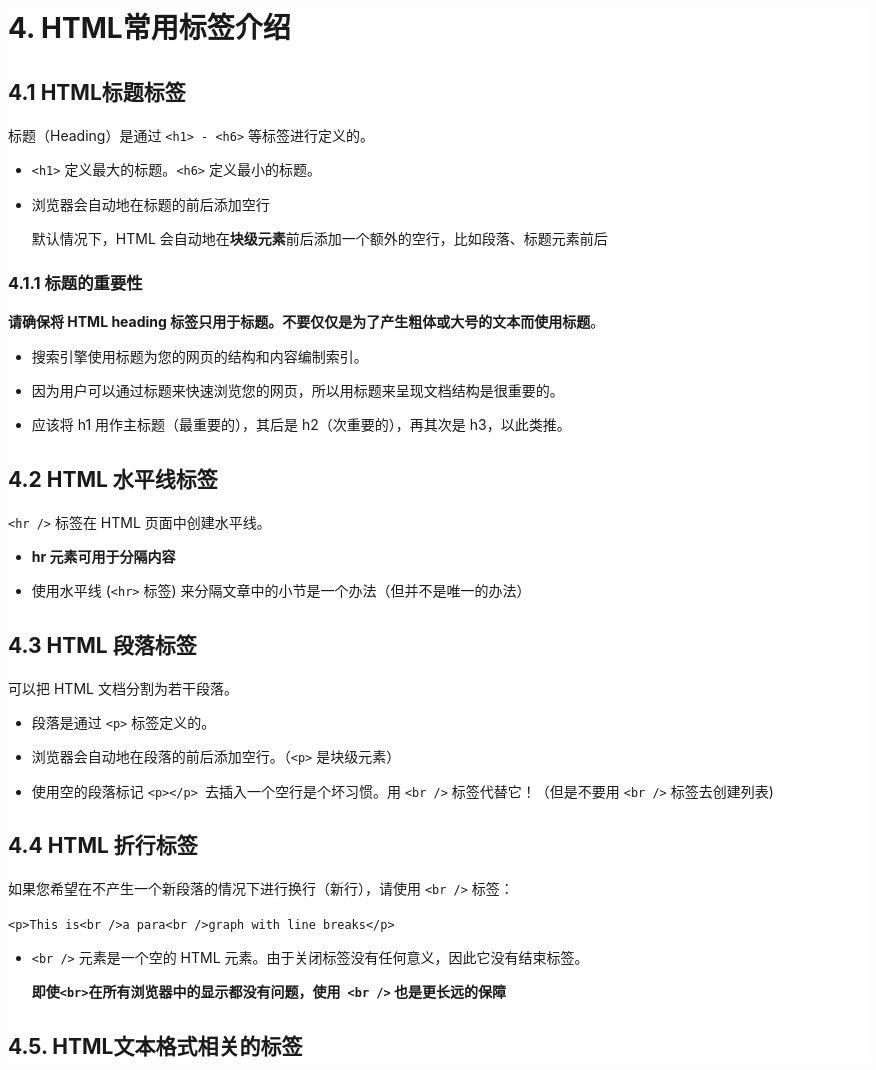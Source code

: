 
# 4. HTML常用标签介绍


## 4.1 HTML标题标签

标题（Heading）是通过 `<h1> - <h6>` 等标签进行定义的。

- `<h1>` 定义最大的标题。`<h6>` 定义最小的标题。

- 浏览器会自动地在标题的前后添加空行

	默认情况下，HTML 会自动地在**块级元素**前后添加一个额外的空行，比如段落、标题元素前后


### 4.1.1 标题的重要性

**请确保将 HTML heading 标签只用于标题。不要仅仅是为了产生粗体或大号的文本而使用标题**。

- 搜索引擎使用标题为您的网页的结构和内容编制索引。

- 因为用户可以通过标题来快速浏览您的网页，所以用标题来呈现文档结构是很重要的。

- 应该将 h1 用作主标题（最重要的），其后是 h2（次重要的），再其次是 h3，以此类推。


## 4.2 HTML 水平线标签

`<hr />` 标签在 HTML 页面中创建水平线。

- **hr 元素可用于分隔内容**

- 使用水平线 (`<hr>` 标签) 来分隔文章中的小节是一个办法（但并不是唯一的办法）


## 4.3 HTML 段落标签

可以把 HTML 文档分割为若干段落。

- 段落是通过 `<p>` 标签定义的。

- 浏览器会自动地在段落的前后添加空行。（`<p>` 是块级元素）

- 使用空的段落标记 `<p></p> `去插入一个空行是个坏习惯。用 `<br />` 标签代替它！（但是不要用 `<br />` 标签去创建列表)


## 4.4 HTML 折行标签

如果您希望在不产生一个新段落的情况下进行换行（新行），请使用 `<br />` 标签：

	<p>This is<br />a para<br />graph with line breaks</p>

- `<br />` 元素是一个空的 HTML 元素。由于关闭标签没有任何意义，因此它没有结束标签。

	**即使` <br> `在所有浏览器中的显示都没有问题，使用` <br />` 也是更长远的保障**



## 4.5. HTML文本格式相关的标签
